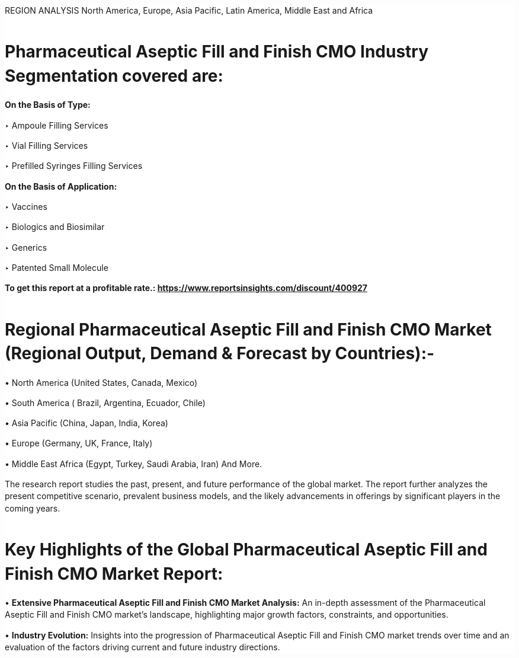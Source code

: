 <td>REGION ANALYSIS</td>
<td>North America, Europe, Asia Pacific, Latin America, Middle East and Africa</td>
</tr>
</table>

# <strong>Pharmaceutical Aseptic Fill and Finish CMO Industry Segmentation covered are:</strong>

<strong>On the Basis of Type:</Strong>

‣ Ampoule Filling Services

‣ Vial Filling Services

‣ Prefilled Syringes Filling Services

<strong>On the Basis of Application:</Strong>

‣ Vaccines

‣ Biologics and Biosimilar

‣ Generics

‣ Patented Small Molecule

<strong>To get this report at a profitable rate.: <a href=https://www.reportsinsights.com/discount/400927>https://www.reportsinsights.com/discount/400927</a></strong></font>

# <strong>Regional Pharmaceutical Aseptic Fill and Finish CMO Market (Regional Output, Demand &amp; Forecast by Countries):-</strong>

• North America (United States, Canada, Mexico)

• South America ( Brazil, Argentina, Ecuador, Chile)

• Asia Pacific (China, Japan, India, Korea)

• Europe (Germany, UK, France, Italy)

• Middle East Africa (Egypt, Turkey, Saudi Arabia, Iran) And More.

The research report studies the past, present, and future performance of the global market. The report further analyzes the present competitive scenario, prevalent business models, and the likely advancements in offerings by significant players in the coming years.

# <strong>Key Highlights of the Global Pharmaceutical Aseptic Fill and Finish CMO Market Report:</strong>

• <strong>Extensive Pharmaceutical Aseptic Fill and Finish CMO Market Analysis:</strong> An in-depth assessment of the Pharmaceutical Aseptic Fill and Finish CMO market’s landscape, highlighting major growth factors, constraints, and opportunities.

• <strong>Industry Evolution:</strong> Insights into the progression of Pharmaceutical Aseptic Fill and Finish CMO market trends over time and an evaluation of the factors driving current and future industry directions.
